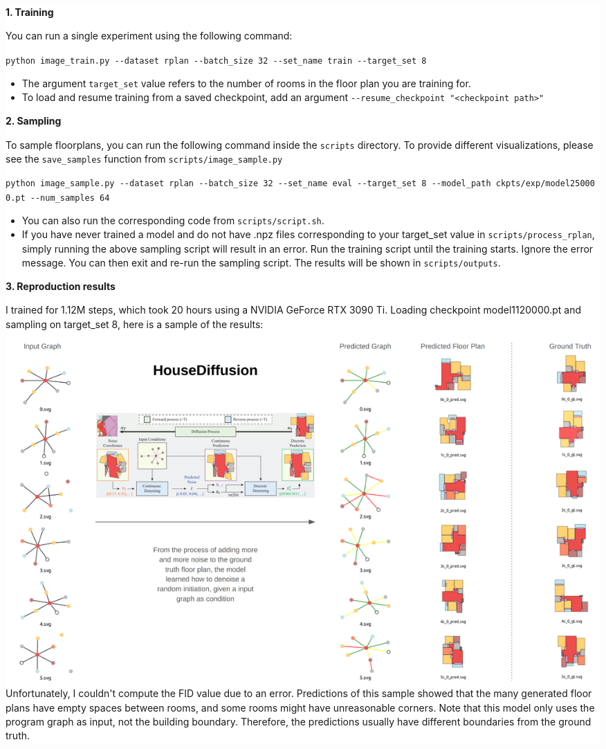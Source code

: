**1. Training**

You can run a single experiment using the following command:
```
python image_train.py --dataset rplan --batch_size 32 --set_name train --target_set 8
```
- The argument `target_set` value refers to the number of rooms in the floor plan you are training for.
- To load and resume training from a saved checkpoint, add an argument `--resume_checkpoint "<checkpoint path>"`

**2. Sampling**

To sample floorplans, you can run the following command inside the `scripts` directory. To provide different visualizations, please see the `save_samples` function from `scripts/image_sample.py`

```
python image_sample.py --dataset rplan --batch_size 32 --set_name eval --target_set 8 --model_path ckpts/exp/model250000.pt --num_samples 64
```
- You can also run the corresponding code from `scripts/script.sh`.   
- If you have never trained a model and do not have .npz files corresponding to your target_set value in `scripts/process_rplan`, simply running the above sampling script will result in an error. Run the training script until the training starts. Ignore the error message. You can then exit and re-run the sampling script. The results will be shown in `scripts/outputs`.

**3. Reproduction results**

I trained for 1.12M steps, which took 20 hours using a NVIDIA GeForce RTX 3090 Ti. Loading checkpoint model1120000.pt and sampling on target_set 8, here is a sample of the results:
<img src='figs/reproduction_results.png' width=100%>
Unfortunately, I couldn't compute the FID value due to an error. Predictions of this sample showed that the many generated floor plans have empty spaces between rooms, and some rooms might have unreasonable corners. Note that this model only uses the program graph as input, not the building boundary. Therefore, the predictions usually have different boundaries from the ground truth.
